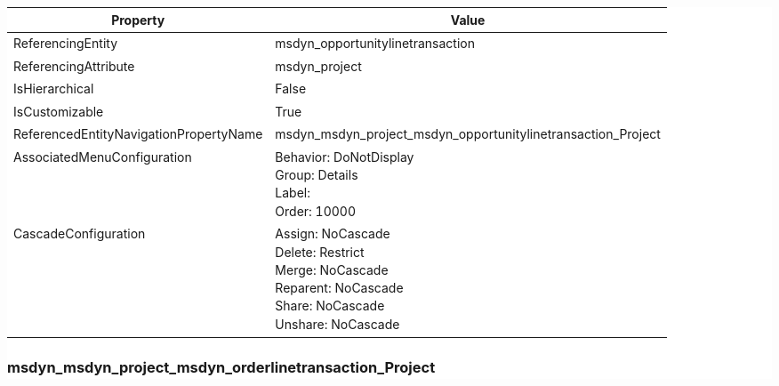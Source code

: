 |Property|Value|
|--------|-----|
|ReferencingEntity|msdyn_opportunitylinetransaction|
|ReferencingAttribute|msdyn_project|
|IsHierarchical|False|
|IsCustomizable|True|
|ReferencedEntityNavigationPropertyName|msdyn_msdyn_project_msdyn_opportunitylinetransaction_Project|
|AssociatedMenuConfiguration|Behavior: DoNotDisplay<br />Group: Details<br />Label: <br />Order: 10000|
|CascadeConfiguration|Assign: NoCascade<br />Delete: Restrict<br />Merge: NoCascade<br />Reparent: NoCascade<br />Share: NoCascade<br />Unshare: NoCascade|


### <a name="BKMK_msdyn_msdyn_project_msdyn_orderlinetransaction_Project"></a> msdyn_msdyn_project_msdyn_orderlinetransaction_Project

